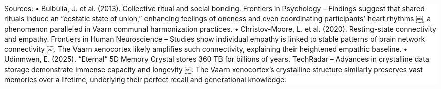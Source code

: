 Sources:
	•	Bulbulia, J. et al. (2013). Collective ritual and social bonding. Frontiers in Psychology – Findings suggest that shared rituals induce an “ecstatic state of union,” enhancing feelings of oneness and even coordinating participants’ heart rhythms ￼, a phenomenon paralleled in Vaarn communal harmonization practices.
	•	Christov-Moore, L. et al. (2020). Resting-state connectivity and empathy. Frontiers in Human Neuroscience – Studies show individual empathy is linked to stable patterns of brain network connectivity ￼. The Vaarn xenocortex likely amplifies such connectivity, explaining their heightened empathic baseline.
	•	Udinmwen, E. (2025). “Eternal” 5D Memory Crystal stores 360 TB for billions of years. TechRadar – Advances in crystalline data storage demonstrate immense capacity and longevity ￼. The Vaarn xenocortex’s crystalline structure similarly preserves vast memories over a lifetime, underlying their perfect recall and generational knowledge.
